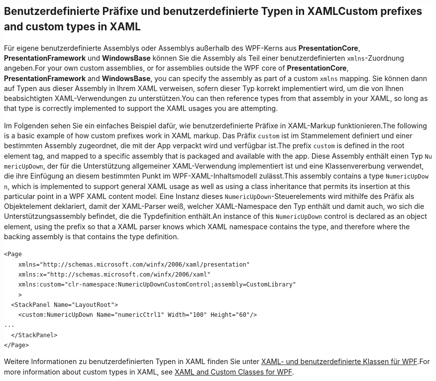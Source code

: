 ## <a name="custom-prefixes-and-custom-types-in-xaml"></a><span data-ttu-id="c660c-275">Benutzerdefinierte Präfixe und benutzerdefinierte Typen in XAML</span><span class="sxs-lookup"><span data-stu-id="c660c-275">Custom prefixes and custom types in XAML</span></span>

<span data-ttu-id="c660c-276">Für eigene benutzerdefinierte Assemblys oder Assemblys außerhalb des WPF-Kerns aus **PresentationCore**, **PresentationFramework** und **WindowsBase** können Sie die Assembly als Teil einer benutzerdefinierten `xmlns`-Zuordnung angeben.</span><span class="sxs-lookup"><span data-stu-id="c660c-276">For your own custom assemblies, or for assemblies outside the WPF core of **PresentationCore**, **PresentationFramework** and **WindowsBase**, you can specify the assembly as part of a custom `xmlns` mapping.</span></span> <span data-ttu-id="c660c-277">Sie können dann auf Typen aus dieser Assembly in Ihrem XAML verweisen, sofern dieser Typ korrekt implementiert wird, um die von Ihnen beabsichtigten XAML-Verwendungen zu unterstützen.</span><span class="sxs-lookup"><span data-stu-id="c660c-277">You can then reference types from that assembly in your XAML, so long as that type is correctly implemented to support the XAML usages you are attempting.</span></span>

<span data-ttu-id="c660c-278">Im Folgenden sehen Sie ein einfaches Beispiel dafür, wie benutzerdefinierte Präfixe in XAML-Markup funktionieren.</span><span class="sxs-lookup"><span data-stu-id="c660c-278">The following is a basic example of how custom prefixes work in XAML markup.</span></span> <span data-ttu-id="c660c-279">Das Präfix `custom` ist im Stammelement definiert und einer bestimmten Assembly zugeordnet, die mit der App verpackt wird und verfügbar ist.</span><span class="sxs-lookup"><span data-stu-id="c660c-279">The prefix `custom` is defined in the root element tag, and mapped to a specific assembly that is packaged and available with the app.</span></span> <span data-ttu-id="c660c-280">Diese Assembly enthält einen Typ `NumericUpDown`, der für die Unterstützung allgemeiner XAML-Verwendung implementiert ist und eine Klassenvererbung verwendet, die ihre Einfügung an diesem bestimmten Punkt im WPF-XAML-Inhaltsmodell zulässt.</span><span class="sxs-lookup"><span data-stu-id="c660c-280">This assembly contains a type `NumericUpDown`, which is implemented to support general XAML usage as well as using a class inheritance that permits its insertion at this particular point in a WPF XAML content model.</span></span> <span data-ttu-id="c660c-281">Eine Instanz dieses `NumericUpDown`-Steuerelements wird mithilfe des Präfix als Objektelement deklariert, damit der XAML-Parser weiß, welcher XAML-Namespace den Typ enthält und damit auch, wo sich die Unterstützungsassembly befindet, die die Typdefinition enthält.</span><span class="sxs-lookup"><span data-stu-id="c660c-281">An instance of this `NumericUpDown` control is declared as an object element, using the prefix so that a XAML parser knows which XAML namespace contains the type, and therefore where the backing assembly is that contains the type definition.</span></span>

```xaml
<Page
    xmlns="http://schemas.microsoft.com/winfx/2006/xaml/presentation"
    xmlns:x="http://schemas.microsoft.com/winfx/2006/xaml"
    xmlns:custom="clr-namespace:NumericUpDownCustomControl;assembly=CustomLibrary"
    >
  <StackPanel Name="LayoutRoot">
    <custom:NumericUpDown Name="numericCtrl1" Width="100" Height="60"/>
...
  </StackPanel>
</Page>
```

<span data-ttu-id="c660c-282">Weitere Informationen zu benutzerdefinierten Typen in XAML finden Sie unter [XAML- und benutzerdefinierte Klassen für WPF](../../../framework/wpf/advanced/xaml-and-custom-classes-for-wpf.md).</span><span class="sxs-lookup"><span data-stu-id="c660c-282">For more information about custom types in XAML, see [XAML and Custom Classes for WPF](../../../framework/wpf/advanced/xaml-and-custom-classes-for-wpf.md).</span></span>
